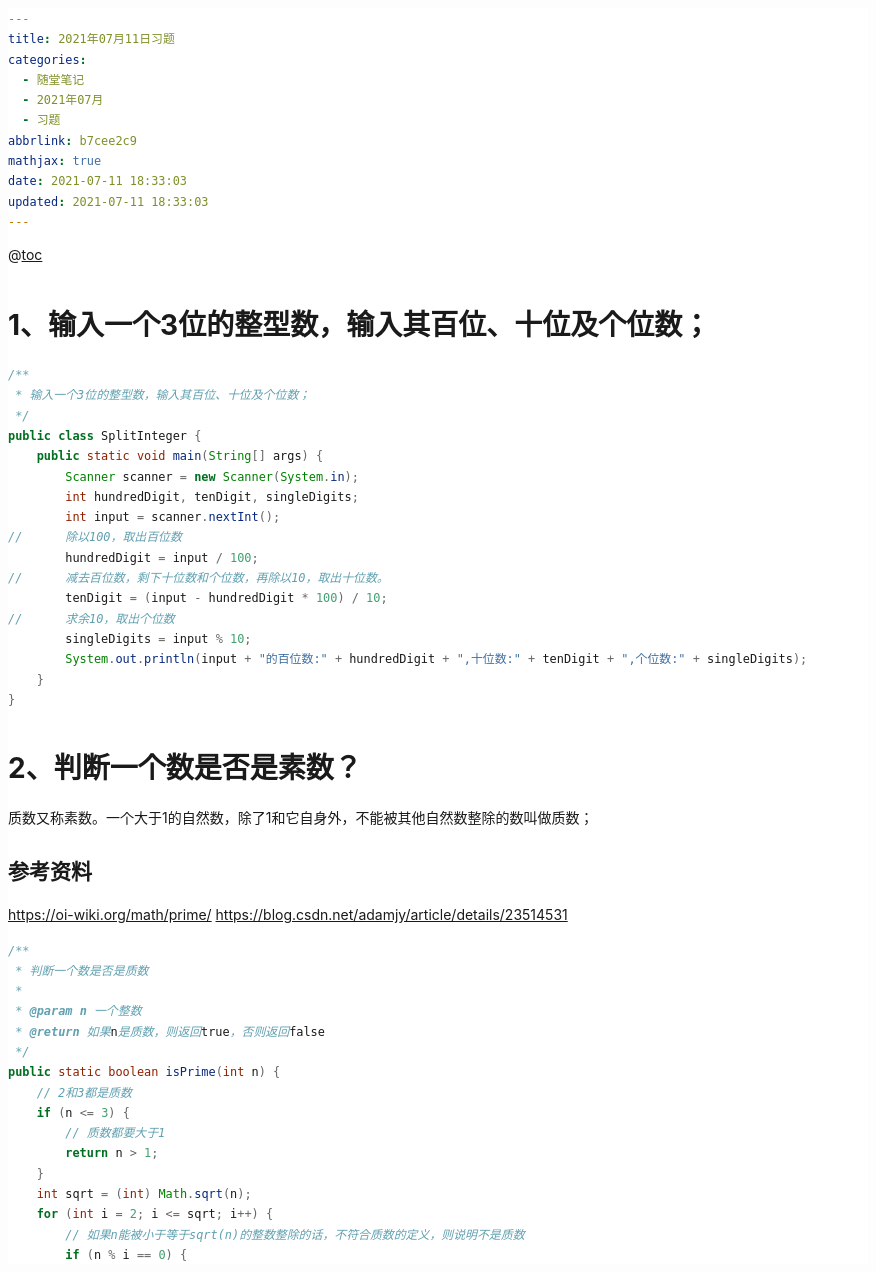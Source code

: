 ```yaml
---
title: 2021年07月11日习题
categories:
  - 随堂笔记
  - 2021年07月
  - 习题
abbrlink: b7cee2c9
mathjax: true
date: 2021-07-11 18:33:03
updated: 2021-07-11 18:33:03
---
```

@[toc](Title)

# 1、输入一个3位的整型数，输入其百位、十位及个位数；

```java SplitInteger.java
/**
 * 输入一个3位的整型数，输入其百位、十位及个位数；
 */
public class SplitInteger {
	public static void main(String[] args) {
		Scanner scanner = new Scanner(System.in);
		int hundredDigit, tenDigit, singleDigits;
		int input = scanner.nextInt();
//		除以100，取出百位数
		hundredDigit = input / 100;
//		减去百位数，剩下十位数和个位数，再除以10，取出十位数。
		tenDigit = (input - hundredDigit * 100) / 10;
//		求余10，取出个位数
		singleDigits = input % 10;
		System.out.println(input + "的百位数:" + hundredDigit + ",十位数:" + tenDigit + ",个位数:" + singleDigits);
	}
}
```
# 2、判断一个数是否是素数？
质数又称素数。一个大于1的自然数，除了1和它自身外，不能被其他自然数整除的数叫做质数；

## 参考资料
https://oi-wiki.org/math/prime/
https://blog.csdn.net/adamjy/article/details/23514531

```java
/**
 * 判断一个数是否是质数
 * 
 * @param n 一个整数
 * @return 如果n是质数，则返回true，否则返回false
 */
public static boolean isPrime(int n) {
	// 2和3都是质数
	if (n <= 3) {
		// 质数都要大于1
		return n > 1;
	}
	int sqrt = (int) Math.sqrt(n);
	for (int i = 2; i <= sqrt; i++) {
		// 如果n能被小于等于sqrt(n)的整数整除的话，不符合质数的定义，则说明不是质数
		if (n % i == 0) {
```